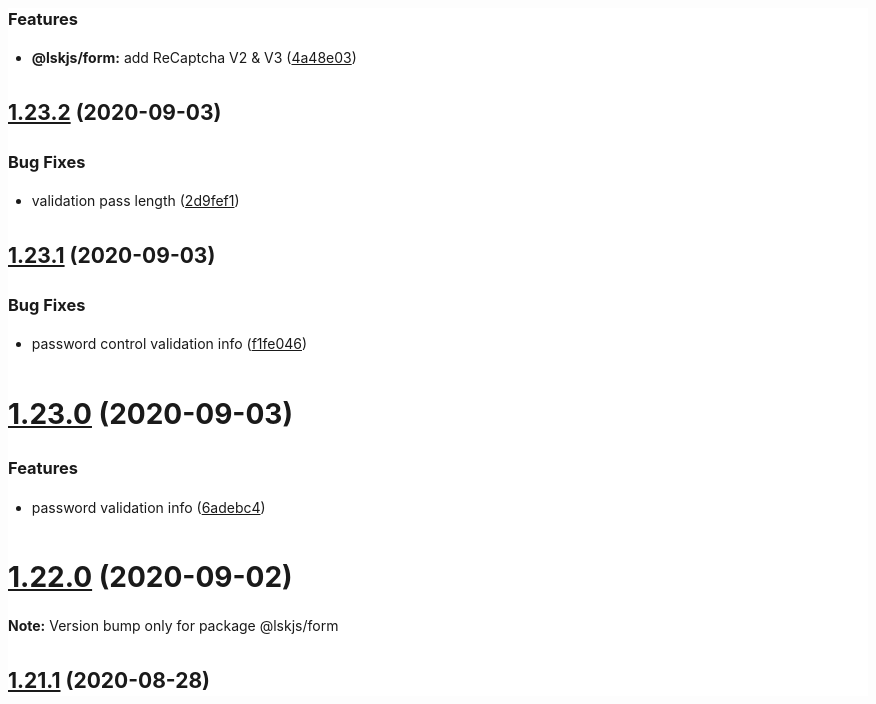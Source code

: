 
### Features

* **@lskjs/form:** add ReCaptcha V2 & V3 ([4a48e03](https://github.com/lskjs/ux/tree/master/packages/form/commit/4a48e035b1629c0c589bc637adcb946628cb3dfd))





## [1.23.2](https://github.com/lskjs/ux/tree/master/packages/form/compare/v1.23.1...v1.23.2) (2020-09-03)


### Bug Fixes

* validation pass length ([2d9fef1](https://github.com/lskjs/ux/tree/master/packages/form/commit/2d9fef135dd6a782b5917586566be47bbf0272ce))





## [1.23.1](https://github.com/lskjs/ux/tree/master/packages/form/compare/v1.23.0...v1.23.1) (2020-09-03)


### Bug Fixes

* password control validation info ([f1fe046](https://github.com/lskjs/ux/tree/master/packages/form/commit/f1fe046fc1e141fdbacf69eeb124aca621325bc0))





# [1.23.0](https://github.com/lskjs/ux/tree/master/packages/form/compare/v1.22.0...v1.23.0) (2020-09-03)


### Features

* password validation info ([6adebc4](https://github.com/lskjs/ux/tree/master/packages/form/commit/6adebc4fc6f7c1f5cc14550884d87fdd39f3f0d7))





# [1.22.0](https://github.com/lskjs/ux/tree/master/packages/form/compare/v1.21.1...v1.22.0) (2020-09-02)

**Note:** Version bump only for package @lskjs/form





## [1.21.1](https://github.com/lskjs/ux/tree/master/packages/form/compare/v1.21.0...v1.21.1) (2020-08-28)
